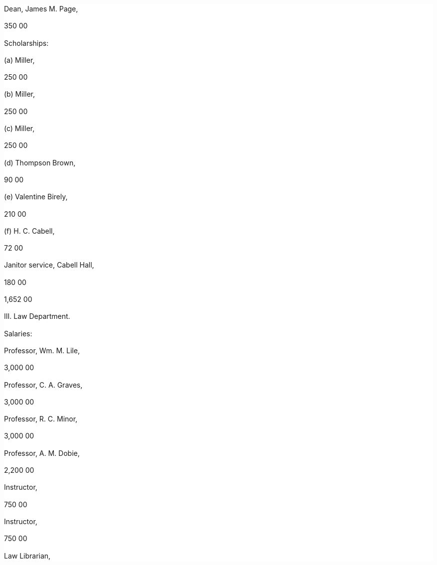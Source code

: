 Dean, James M. Page,

350 00

Scholarships:

(a) Miller,

250 00

(b) Miller,

250 00

(c) Miller,

250 00

(d) Thompson Brown,

90 00

(e) Valentine Birely,

210 00

(f) H. C. Cabell,

72 00

Janitor service, Cabell Hall,

180 00

1,652 00

III. Law Department.

Salaries:

Professor, Wm. M. Lile,

3,000 00

Professor, C. A. Graves,

3,000 00

Professor, R. C. Minor,

3,000 00

Professor, A. M. Dobie,

2,200 00

Instructor,

750 00

Instructor,

750 00

Law Librarian,
